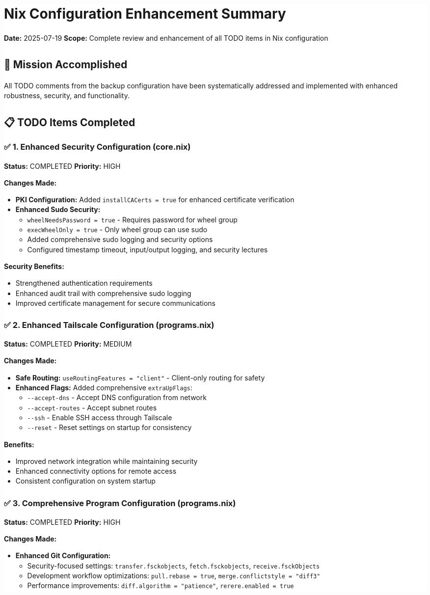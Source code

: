 # Nix Configuration Enhancement Summary

**Date:** 2025-07-19
**Scope:** Complete review and enhancement of all TODO items in Nix configuration

## 🎯 Mission Accomplished

All TODO comments from the backup configuration have been systematically addressed and implemented with enhanced robustness, security, and functionality.

## 📋 TODO Items Completed

### ✅ 1. Enhanced Security Configuration (core.nix)
**Status:** COMPLETED
**Priority:** HIGH

**Changes Made:**
- **PKI Configuration:** Added `installCACerts = true` for enhanced certificate verification
- **Enhanced Sudo Security:**
  - `wheelNeedsPassword = true` - Requires password for wheel group
  - `execWheelOnly = true` - Only wheel group can use sudo
  - Added comprehensive sudo logging and security options
  - Configured timestamp timeout, input/output logging, and security lectures

**Security Benefits:**
- Strengthened authentication requirements
- Enhanced audit trail with comprehensive sudo logging
- Improved certificate management for secure communications

### ✅ 2. Enhanced Tailscale Configuration (programs.nix)
**Status:** COMPLETED
**Priority:** MEDIUM

**Changes Made:**
- **Safe Routing:** `useRoutingFeatures = "client"` - Client-only routing for safety
- **Enhanced Flags:** Added comprehensive `extraUpFlags`:
  - `--accept-dns` - Accept DNS configuration from network
  - `--accept-routes` - Accept subnet routes
  - `--ssh` - Enable SSH access through Tailscale
  - `--reset` - Reset settings on startup for consistency

**Benefits:**
- Improved network integration while maintaining security
- Enhanced connectivity options for remote access
- Consistent configuration on system startup

### ✅ 3. Comprehensive Program Configuration (programs.nix)
**Status:** COMPLETED
**Priority:** HIGH

**Changes Made:**
- **Enhanced Git Configuration:**
  - Security-focused settings: `transfer.fsckobjects`, `fetch.fsckobjects`, `receive.fsckObjects`
  - Development workflow optimizations: `pull.rebase = true`, `merge.conflictstyle = "diff3"`
  - Performance improvements: `diff.algorithm = "patience"`, `rerere.enabled = true`

